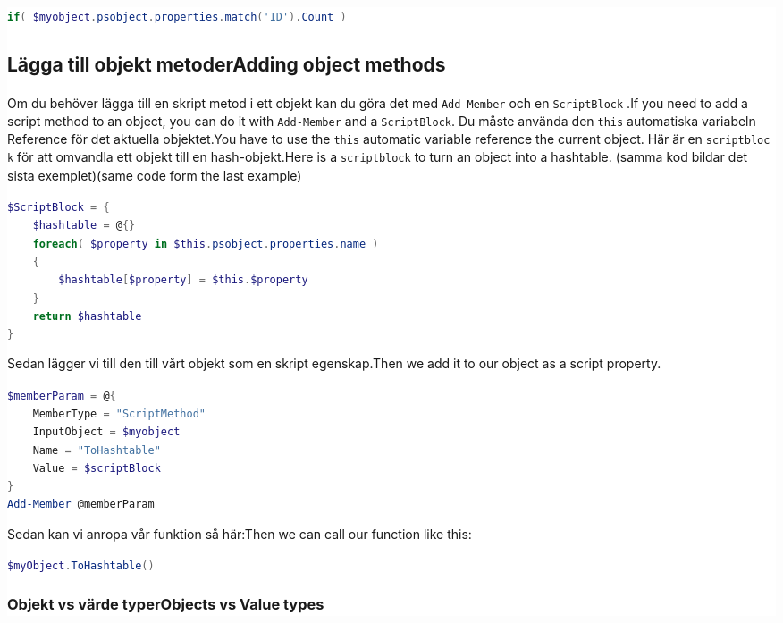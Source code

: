 ```powershell
if( $myobject.psobject.properties.match('ID').Count )
```

## <a name="adding-object-methods"></a><span data-ttu-id="7c9c3-151">Lägga till objekt metoder</span><span class="sxs-lookup"><span data-stu-id="7c9c3-151">Adding object methods</span></span>

<span data-ttu-id="7c9c3-152">Om du behöver lägga till en skript metod i ett objekt kan du göra det med `Add-Member` och en `ScriptBlock` .</span><span class="sxs-lookup"><span data-stu-id="7c9c3-152">If you need to add a script method to an object, you can do it with `Add-Member` and a `ScriptBlock`.</span></span> <span data-ttu-id="7c9c3-153">Du måste använda den `this` automatiska variabeln Reference för det aktuella objektet.</span><span class="sxs-lookup"><span data-stu-id="7c9c3-153">You have to use the `this` automatic variable reference the current object.</span></span> <span data-ttu-id="7c9c3-154">Här är en `scriptblock` för att omvandla ett objekt till en hash-objekt.</span><span class="sxs-lookup"><span data-stu-id="7c9c3-154">Here is a `scriptblock` to turn an object into a hashtable.</span></span> <span data-ttu-id="7c9c3-155">(samma kod bildar det sista exemplet)</span><span class="sxs-lookup"><span data-stu-id="7c9c3-155">(same code form the last example)</span></span>

```powershell
$ScriptBlock = {
    $hashtable = @{}
    foreach( $property in $this.psobject.properties.name )
    {
        $hashtable[$property] = $this.$property
    }
    return $hashtable
}
```

<span data-ttu-id="7c9c3-156">Sedan lägger vi till den till vårt objekt som en skript egenskap.</span><span class="sxs-lookup"><span data-stu-id="7c9c3-156">Then we add it to our object as a script property.</span></span>

```powershell
$memberParam = @{
    MemberType = "ScriptMethod"
    InputObject = $myobject
    Name = "ToHashtable"
    Value = $scriptBlock
}
Add-Member @memberParam
```

<span data-ttu-id="7c9c3-157">Sedan kan vi anropa vår funktion så här:</span><span class="sxs-lookup"><span data-stu-id="7c9c3-157">Then we can call our function like this:</span></span>

```powershell
$myObject.ToHashtable()
```

### <a name="objects-vs-value-types"></a><span data-ttu-id="7c9c3-158">Objekt vs värde typer</span><span class="sxs-lookup"><span data-stu-id="7c9c3-158">Objects vs Value types</span></span>


[ursprunglig version]: https://powershellexplained.com/2016-10-28-powershell-everything-you-wanted-to-know-about-pscustomobject/
[original version]: https://powershellexplained.com/2016-10-28-powershell-everything-you-wanted-to-know-about-pscustomobject/
[powershellexplained.com]: https://powershellexplained.com/
[@KevinMarquette]: https://twitter.com/KevinMarquette
[publicera efter BOE prox]: https://learn-PowerShell.net/2013/08/03/quick-hits-set-the-default-property-display-in-PowerShell-on-custom-objects/
[post by Boe Prox]: https://learn-PowerShell.net/2013/08/03/quick-hits-set-the-default-property-display-in-PowerShell-on-custom-objects/
[formaterar fil]: https://mcpmag.com/articles/2014/05/13/PowerShell-properties-part-3.aspx
[formatting file]: https://mcpmag.com/articles/2014/05/13/PowerShell-properties-part-3.aspx
[about_Functions_OutputTypeAttribute]: /powershell/module/microsoft.powershell.core/about/about_functions_outputtypeattribute
[Många sätt att läsa och skriva till filer]: https://powershellexplained.com/2017-03-18-Powershell-reading-and-saving-data-to-files
[The many ways to read and write to files]: https://powershellexplained.com/2017-03-18-Powershell-reading-and-saving-data-to-files
[publicera efter/u/markekraus]: https://www.reddit.com/r/PowerShell/comments/590awc/is_it_possible_to_initialize_a_pscustoobject_with/
[post by /u/markekraus]: https://www.reddit.com/r/PowerShell/comments/590awc/is_it_possible_to_initialize_a_pscustoobject_with/
[Adam-Bertram]: http://www.adamtheautomator.com/building-custom-object-types-PowerShell-pstypename/
[Adam Bertram]: http://www.adamtheautomator.com/building-custom-object-types-PowerShell-pstypename/
[Mike Shepard]: https://powershellstation.com/2016/05/22/custom-objects-and-pstypename/
[psunplugged]: https://www.youtube.com/watch?v=Ab46gHXNm8Q
[Uppdatera – TypeData]: /powershell/module/microsoft.powershell.utility/update-typedata
[Update-TypeData]: /powershell/module/microsoft.powershell.utility/update-typedata